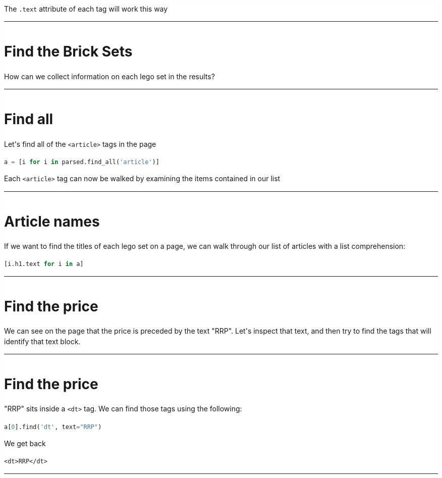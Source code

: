 The `.text` attribute of each tag will work this way

---

# Find the Brick Sets

How can we collect information on each lego set in the results?

---

# Find all

Let's find all of the `<article>` tags in the page

```py
a = [i for i in parsed.find_all('article')]
```

Each `<article>` tag can now be walked by examining the items contained in our list

---

# Article names

If we want to find the titles of each lego set on a page, we can walk through our list of articles with a list comprehension:

```py
[i.h1.text for i in a]
```

---

# Find the price

We can see on the page that the price is preceded by the text "RRP". Let's inspect that text, and then try to find the tags that will identify that text block.

---

# Find the price

"RRP" sits inside a `<dt>` tag. We can find those tags using the following:

```py
a[0].find('dt', text="RRP")
```

We get back

```none
<dt>RRP</dt>
```

---